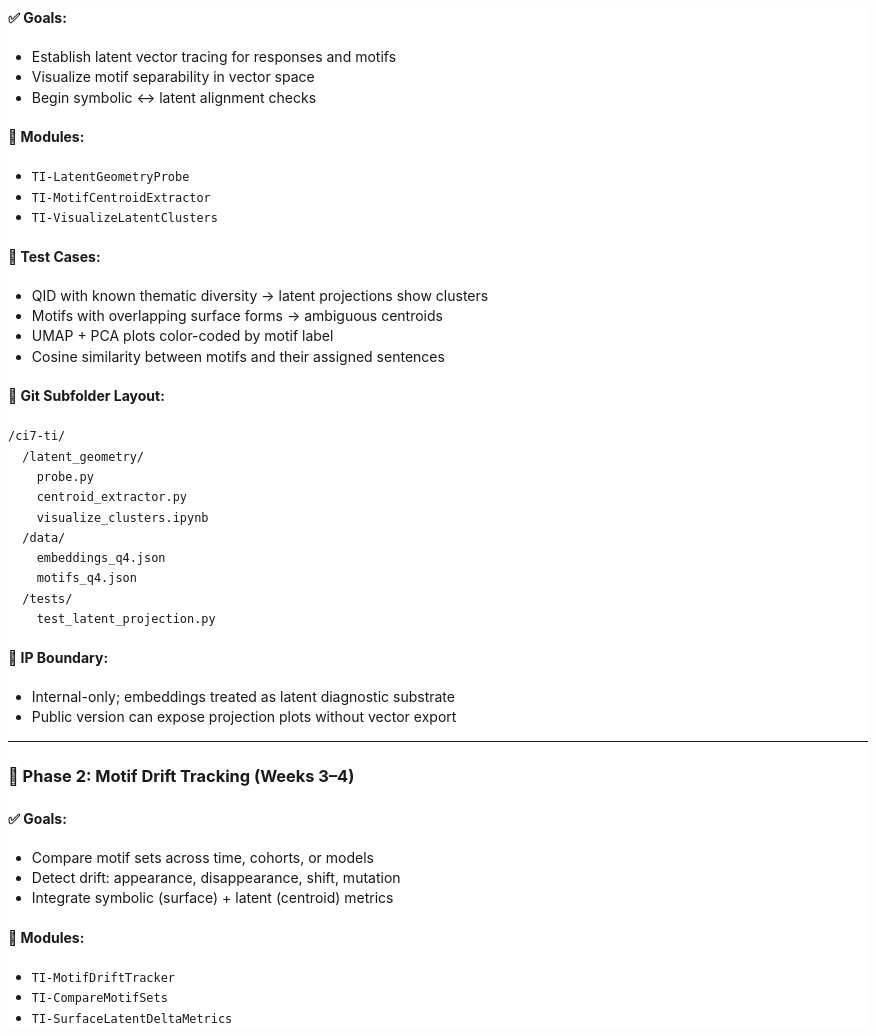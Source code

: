 #### ✅ Goals:

* Establish latent vector tracing for responses and motifs
* Visualize motif separability in vector space
* Begin symbolic ↔ latent alignment checks

#### 🔧 Modules:

* `TI-LatentGeometryProbe`
* `TI-MotifCentroidExtractor`
* `TI-VisualizeLatentClusters`

#### 🧪 Test Cases:

* QID with known thematic diversity → latent projections show clusters
* Motifs with overlapping surface forms → ambiguous centroids
* UMAP + PCA plots color-coded by motif label
* Cosine similarity between motifs and their assigned sentences

#### 📁 Git Subfolder Layout:

```
/ci7-ti/
  /latent_geometry/
    probe.py
    centroid_extractor.py
    visualize_clusters.ipynb
  /data/
    embeddings_q4.json
    motifs_q4.json
  /tests/
    test_latent_projection.py
```

#### 🔐 IP Boundary:

* Internal-only; embeddings treated as latent diagnostic substrate
* Public version can expose projection plots without vector export

---

### **🧩 Phase 2: Motif Drift Tracking (Weeks 3–4)**

#### ✅ Goals:

* Compare motif sets across time, cohorts, or models
* Detect drift: appearance, disappearance, shift, mutation
* Integrate symbolic (surface) + latent (centroid) metrics

#### 🔧 Modules:

* `TI-MotifDriftTracker`
* `TI-CompareMotifSets`
* `TI-SurfaceLatentDeltaMetrics`
